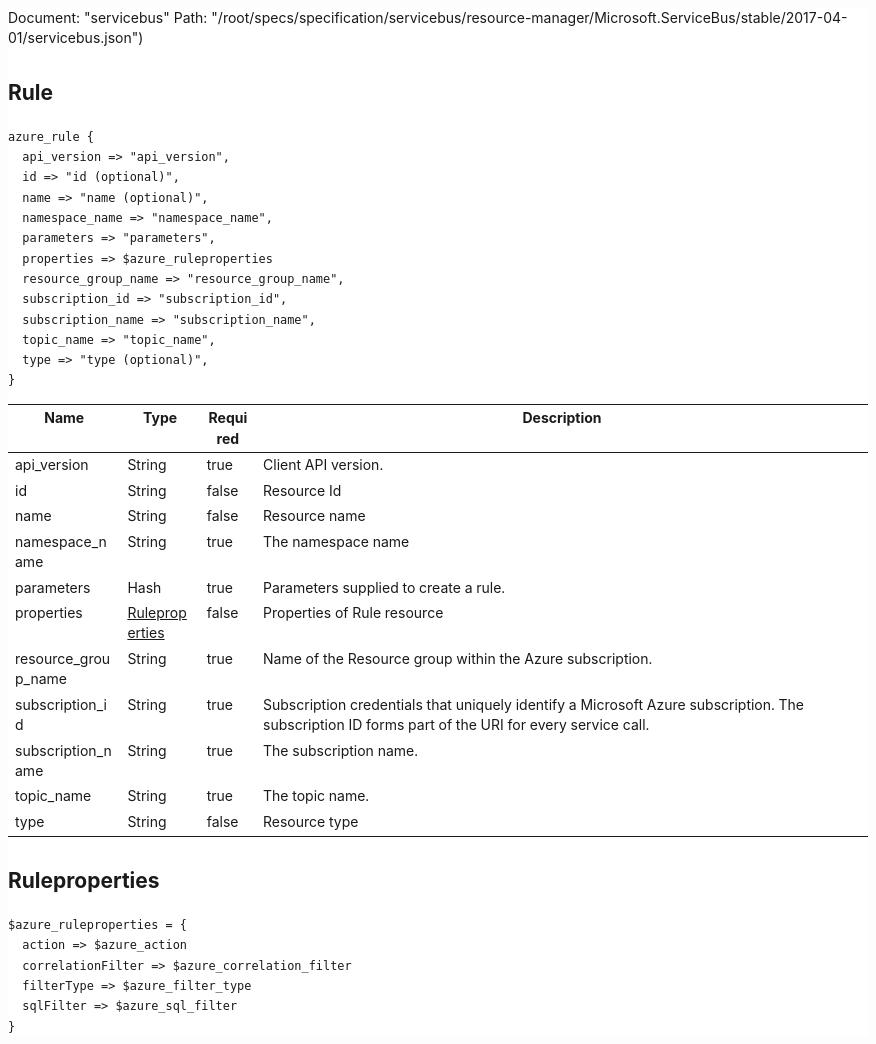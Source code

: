 Document: "servicebus"
Path: "/root/specs/specification/servicebus/resource-manager/Microsoft.ServiceBus/stable/2017-04-01/servicebus.json")

## Rule

```puppet
azure_rule {
  api_version => "api_version",
  id => "id (optional)",
  name => "name (optional)",
  namespace_name => "namespace_name",
  parameters => "parameters",
  properties => $azure_ruleproperties
  resource_group_name => "resource_group_name",
  subscription_id => "subscription_id",
  subscription_name => "subscription_name",
  topic_name => "topic_name",
  type => "type (optional)",
}
```

| Name        | Type           | Required       | Description       |
| ------------- | ------------- | ------------- | ------------- |
|api_version | String | true | Client API version. |
|id | String | false | Resource Id |
|name | String | false | Resource name |
|namespace_name | String | true | The namespace name |
|parameters | Hash | true | Parameters supplied to create a rule. |
|properties | [Ruleproperties](#ruleproperties) | false | Properties of Rule resource |
|resource_group_name | String | true | Name of the Resource group within the Azure subscription. |
|subscription_id | String | true | Subscription credentials that uniquely identify a Microsoft Azure subscription. The subscription ID forms part of the URI for every service call. |
|subscription_name | String | true | The subscription name. |
|topic_name | String | true | The topic name. |
|type | String | false | Resource type |
        
## Ruleproperties

```puppet
$azure_ruleproperties = {
  action => $azure_action
  correlationFilter => $azure_correlation_filter
  filterType => $azure_filter_type
  sqlFilter => $azure_sql_filter
}
```
